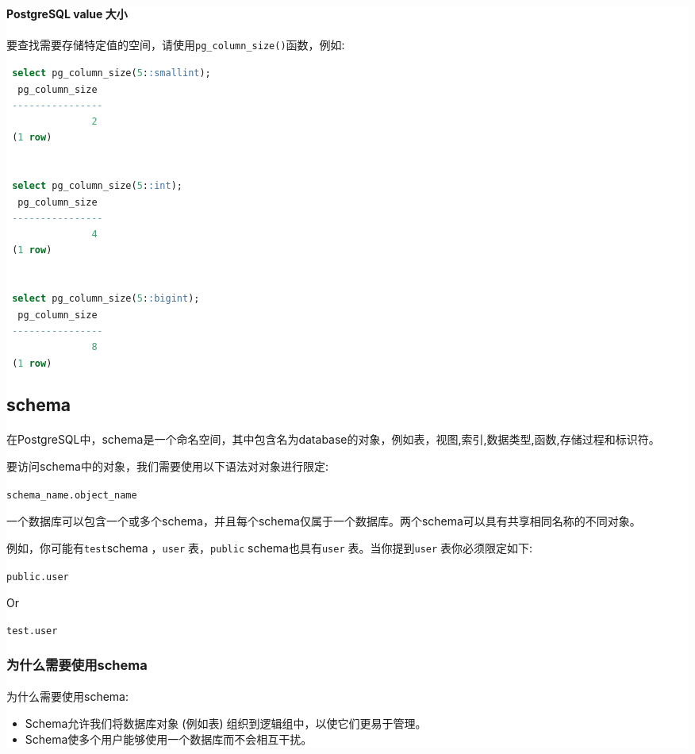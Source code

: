 #### PostgreSQL value 大小

要查找需要存储特定值的空间，请使用`pg_column_size()`函数，例如:

```sql
 select pg_column_size(5::smallint);
  pg_column_size
 ----------------
               2
 (1 row)
 
 
 select pg_column_size(5::int);
  pg_column_size
 ----------------
               4
 (1 row)
 
 
 select pg_column_size(5::bigint);
  pg_column_size
 ----------------
               8
 (1 row)
```

## schema

在PostgreSQL中，schema是一个命名空间，其中包含名为database的对象，例如表，视图,索引,数据类型,函数,存储过程和标识符。

要访问schema中的对象，我们需要使用以下语法对对象进行限定:

```
schema_name.object_name
```

一个数据库可以包含一个或多个schema，并且每个schema仅属于一个数据库。两个schema可以具有共享相同名称的不同对象。

例如，你可能有`test`schema ，`user` 表，`public` schema也具有`user` 表。当你提到`user` 表你必须限定如下:

```arduino
public.user
```

Or

```
test.user
```

### 为什么需要使用schema

为什么需要使用schema:

- Schema允许我们将数据库对象 (例如表) 组织到逻辑组中，以使它们更易于管理。
- Schema使多个用户能够使用一个数据库而不会相互干扰。
